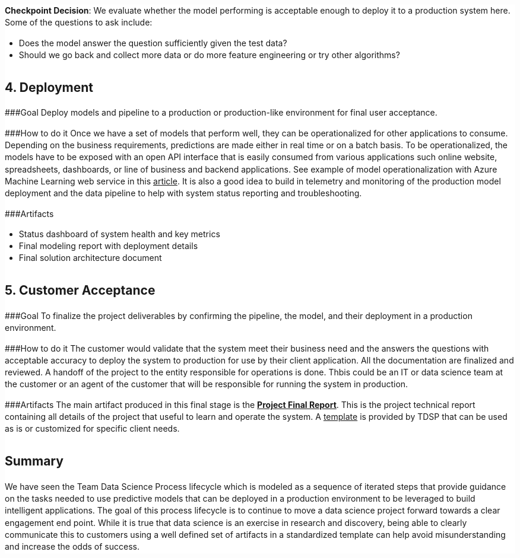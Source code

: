 **Checkpoint Decision**: We evaluate whether the model performing is acceptable enough to deploy it to a production system here. Some of the questions to ask include:
 * Does the model answer the question sufficiently given the test data? 
 * Should we go back and collect more data or do more feature engineering or try other algorithms?

## 4. Deployment

###Goal
Deploy models and pipeline to a production or production-like environment for final user acceptance. 

###How to do it
Once we have a set of models that perform well, they can be operationalized for other applications to consume. Depending on the business requirements, predictions are made either in real time or on a batch basis. To be operationalized, the models have to be exposed with an open API interface that is easily consumed from various applications such online website, spreadsheets, dashboards, or line of business and backend applications. See example of model operationalization with Azure Machine Learning web service in this [article](https://azure.microsoft.com/documentation/articles/machine-learning-publish-a-machine-learning-web-service/). It is also a good idea to build in telemetry and monitoring of the production model deployment and the data pipeline to help with system status reporting and troubleshooting.  

###Artifacts
 
  * Status dashboard of system health and key metrics
  * Final modeling report with deployment details
  * Final solution architecture document
  
## 5. Customer Acceptance
###Goal
To finalize the project deliverables by confirming the pipeline, the model, and their deployment in a production environment.

###How to do it
The customer would validate that the system meet their business need and the answers the questions with acceptable accuracy to deploy the system to production for use by their client application. All the documentation are finalized and reviewed. A handoff of the project to the entity responsible for operations is done. Thbis could be an IT or data science team at the customer or an agent of the customer that will be responsible for running the system in production. 

###Artifacts
The main artifact produced in this final stage is the **[Project Final Report](https://github.com/Azure/Azure-TDSP-ProjectTemplate/blob/master/Docs/Project/Exit%20Report.md)**. This is the project technical report containing all details of the project that useful to learn and operate the system. A [template](https://github.com/Azure/Azure-TDSP-ProjectTemplate/blob/master/Docs/Project/Exit%20Report.md) is provided by TDSP that can be used as is or customized for specific client needs. 

## Summary

We have seen the Team Data Science Process lifecycle which is modeled as a sequence of iterated steps that provide guidance on the tasks needed to use predictive models that can be deployed in a production environment to be leveraged to build intelligent applications. The goal of this process lifecycle is to continue to move a data science project forward towards a clear engagement end point. While it is true that data science is an exercise in research and discovery, being able to clearly communicate this to customers using a well defined set of artifacts in a standardized template can help avoid misunderstanding and increase the odds of success.
 
 

  

